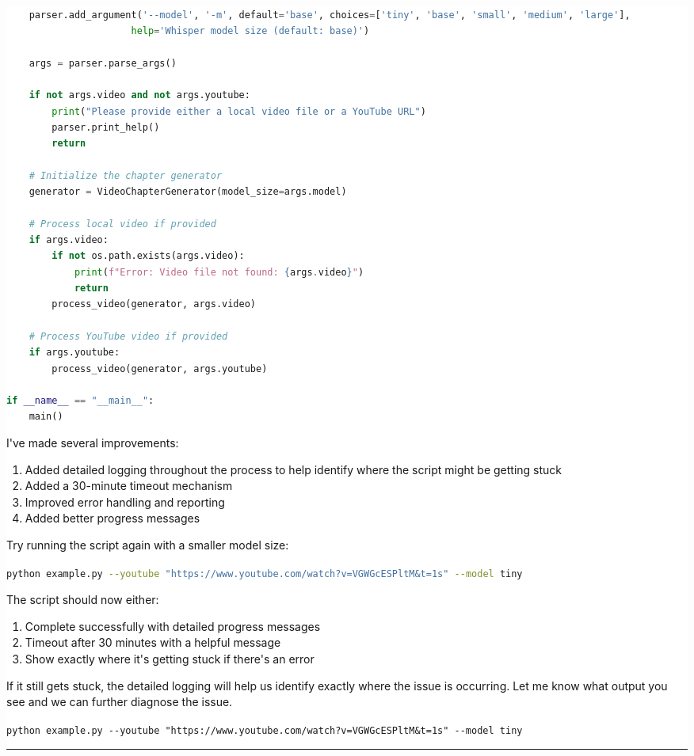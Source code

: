 ```python
    parser.add_argument('--model', '-m', default='base', choices=['tiny', 'base', 'small', 'medium', 'large'],
                      help='Whisper model size (default: base)')
    
    args = parser.parse_args()
    
    if not args.video and not args.youtube:
        print("Please provide either a local video file or a YouTube URL")
        parser.print_help()
        return
    
    # Initialize the chapter generator
    generator = VideoChapterGenerator(model_size=args.model)
    
    # Process local video if provided
    if args.video:
        if not os.path.exists(args.video):
            print(f"Error: Video file not found: {args.video}")
            return
        process_video(generator, args.video)
    
    # Process YouTube video if provided
    if args.youtube:
        process_video(generator, args.youtube)

if __name__ == "__main__":
    main()
```

I've made several improvements:

1. Added detailed logging throughout the process to help identify where the script might be getting stuck
2. Added a 30-minute timeout mechanism
3. Improved error handling and reporting
4. Added better progress messages

Try running the script again with a smaller model size:

```bash
python example.py --youtube "https://www.youtube.com/watch?v=VGWGcESPltM&t=1s" --model tiny
```

The script should now either:
1. Complete successfully with detailed progress messages
2. Timeout after 30 minutes with a helpful message
3. Show exactly where it's getting stuck if there's an error

If it still gets stuck, the detailed logging will help us identify exactly where the issue is occurring. Let me know what output you see and we can further diagnose the issue.

```shellscript
python example.py --youtube "https://www.youtube.com/watch?v=VGWGcESPltM&t=1s" --model tiny
```

---
